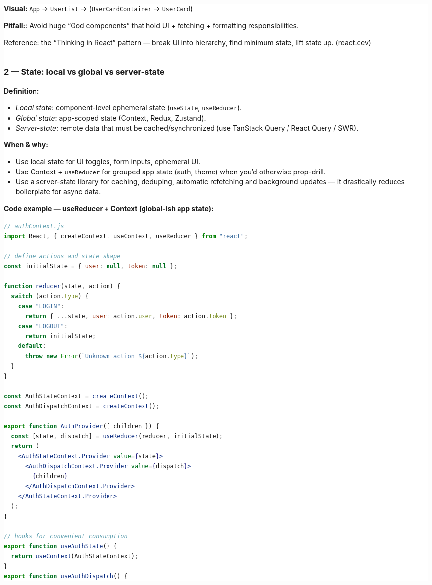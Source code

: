 ```jsx
```

**Visual:**
`App` → `UserList` → (`UserCardContainer` → `UserCard`)

**Pitfall:**: Avoid huge “God components” that hold UI + fetching + formatting responsibilities.

Reference: the “Thinking in React” pattern — break UI into hierarchy, find minimum state, lift state up. ([react.dev][2])

---

### 2 — State: local vs global vs server-state

**Definition:**

- _Local state_: component-level ephemeral state (`useState`, `useReducer`).
- _Global state_: app-scoped state (Context, Redux, Zustand).
- _Server-state_: remote data that must be cached/synchronized (use TanStack Query / React Query / SWR).

**When & why:**

- Use local state for UI toggles, form inputs, ephemeral UI.
- Use Context + `useReducer` for grouped app state (auth, theme) when you’d otherwise prop-drill.
- Use a server-state library for caching, deduping, automatic refetching and background updates — it drastically reduces boilerplate for async data.

**Code example — useReducer + Context (global-ish app state):**

```jsx
// authContext.js
import React, { createContext, useContext, useReducer } from "react";

// define actions and state shape
const initialState = { user: null, token: null };

function reducer(state, action) {
  switch (action.type) {
    case "LOGIN":
      return { ...state, user: action.user, token: action.token };
    case "LOGOUT":
      return initialState;
    default:
      throw new Error(`Unknown action ${action.type}`);
  }
}

const AuthStateContext = createContext();
const AuthDispatchContext = createContext();

export function AuthProvider({ children }) {
  const [state, dispatch] = useReducer(reducer, initialState);
  return (
    <AuthStateContext.Provider value={state}>
      <AuthDispatchContext.Provider value={dispatch}>
        {children}
      </AuthDispatchContext.Provider>
    </AuthStateContext.Provider>
  );
}

// hooks for convenient consumption
export function useAuthState() {
  return useContext(AuthStateContext);
}
export function useAuthDispatch() {
```

[1]: https://react.dev/blog/2022/03/29/react-v18?utm_source=chatgpt.com "React v18.0"
[2]: https://react.dev/learn/thinking-in-react?utm_source=chatgpt.com "Thinking in React"
[3]: https://tanstack.com/query/v5/docs/react/guides/queries?utm_source=chatgpt.com "TanStack Query React Docs"
[4]: https://react.dev/reference/rules?utm_source=chatgpt.com "Rules of React"
[5]: https://reactrouter.com/6.30.1?utm_source=chatgpt.com "Docs v6.30.1"